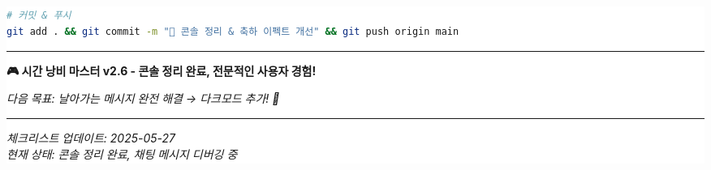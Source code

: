 ```bash
# 커밋 & 푸시
git add . && git commit -m "🧹 콘솔 정리 & 축하 이펙트 개선" && git push origin main
```

---

**🎮 시간 낭비 마스터 v2.6 - 콘솔 정리 완료, 전문적인 사용자 경험!**

*다음 목표: 날아가는 메시지 완전 해결 → 다크모드 추가! 🌙*

---

*체크리스트 업데이트: 2025-05-27*  
*현재 상태: 콘솔 정리 완료, 채팅 메시지 디버깅 중*